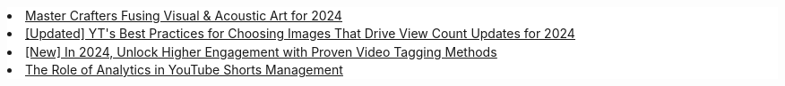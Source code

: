 <li><a href="https://youtube-lab.techidaily.com/r-crafters-fusing-visual-and-acoustic-art-for-2024/"><u>Master Crafters Fusing Visual & Acoustic Art for 2024</u></a></li>
<li><a href="https://youtube-lab.techidaily.com/ed-yts-best-practices-for-choosing-images-that-drive-view-count-updates-for-2024/"><u>[Updated] YT's Best Practices for Choosing Images That Drive View Count Updates for 2024</u></a></li>
<li><a href="https://youtube-lab.techidaily.com/n-2024-unlock-higher-engagement-with-proven-video-tagging-methods/"><u>[New] In 2024, Unlock Higher Engagement with Proven Video Tagging Methods</u></a></li>
<li><a href="https://youtube-lab.techidaily.com/ole-of-analytics-in-youtube-shorts-management/"><u>The Role of Analytics in YouTube Shorts Management</u></a></li>
</ul></div>
